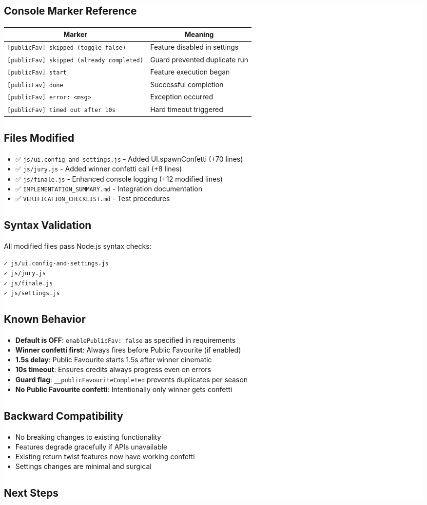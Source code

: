 ## Console Marker Reference

| Marker | Meaning |
|--------|---------|
| `[publicFav] skipped (toggle false)` | Feature disabled in settings |
| `[publicFav] skipped (already completed)` | Guard prevented duplicate run |
| `[publicFav] start` | Feature execution began |
| `[publicFav] done` | Successful completion |
| `[publicFav] error: <msg>` | Exception occurred |
| `[publicFav] timed out after 10s` | Hard timeout triggered |

## Files Modified

- ✅ `js/ui.config-and-settings.js` - Added UI.spawnConfetti (+70 lines)
- ✅ `js/jury.js` - Added winner confetti call (+8 lines)
- ✅ `js/finale.js` - Enhanced console logging (+12 modified lines)
- ✅ `IMPLEMENTATION_SUMMARY.md` - Integration documentation
- ✅ `VERIFICATION_CHECKLIST.md` - Test procedures

## Syntax Validation

All modified files pass Node.js syntax checks:
```bash
✓ js/ui.config-and-settings.js
✓ js/jury.js
✓ js/finale.js
✓ js/settings.js
```

## Known Behavior

- **Default is OFF**: `enablePublicFav: false` as specified in requirements
- **Winner confetti first**: Always fires before Public Favourite (if enabled)
- **1.5s delay**: Public Favourite starts 1.5s after winner cinematic
- **10s timeout**: Ensures credits always progress even on errors
- **Guard flag**: `__publicFavouriteCompleted` prevents duplicates per season
- **No Public Favourite confetti**: Intentionally only winner gets confetti

## Backward Compatibility

- No breaking changes to existing functionality
- Features degrade gracefully if APIs unavailable
- Existing return twist features now have working confetti
- Settings changes are minimal and surgical

## Next Steps
